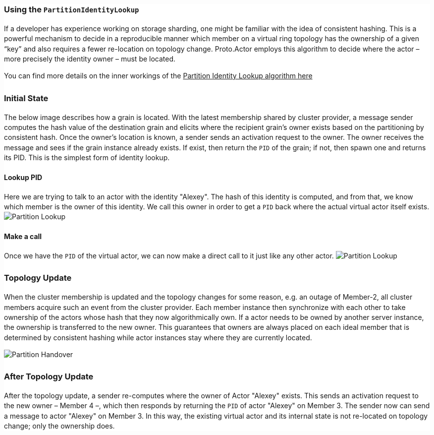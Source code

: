 ### Using the `PartitionIdentityLookup`

If a developer has experience working on storage sharding, one might be familiar with the idea of consistent hashing. This is a powerful mechanism to decide in a reproducible manner which member on a virtual ring topology has the ownership of a given “key” and also requires a fewer re-location on topology change. Proto.Actor employs this algorithm to decide where the actor – more precisely the identity owner – must be located.

You can find more details on the inner workings of the [Partition Identity Lookup algorithm here](/docs/cluster-partitions/)

### Initial State

The below image describes how a grain is located. With the latest membership shared by cluster provider, a message sender computes the hash value of the destination grain and elicits where the recipient grain’s owner exists based on the partitioning by consistent hash. Once the owner’s location is known, a sender sends an activation request to the owner. The owner receives the message and sees if the grain instance already exists. If exist, then return the `PID` of the grain; if not, then spawn one and returns its PID. This is the simplest form of identity lookup.

#### Lookup PID

Here we are trying to talk to an actor with the identity "Alexey".
The hash of this identity is computed, and from that, we know which member is the owner of this identity.
We call this owner in order to get a `PID` back where the actual virtual actor itself exists.
![Partition Lookup](cluster-lookup.png)

#### Make a call

Once we have the `PID` of the virtual actor, we can now make a direct call to it just like any other actor.
![Partition Lookup](cluster-call.png)

### Topology Update

When the cluster membership is updated and the topology changes for some reason, e.g. an outage of Member-2, all cluster members acquire such an event from the cluster provider.
Each member instance then synchronize with each other to take ownership of the actors whose hash that they now algorithmically own. If a actor needs to be owned by another server instance, the ownership is transferred to the new owner. This guarantees that owners are always placed on each ideal member that is determined by consistent hashing while actor instances stay where they are currently located.

![Partition Handover](cluster-handover.png)

### After Topology Update

After the topology update, a sender re-computes where the owner of Actor "Alexey" exists. This sends an activation request to the new owner – Member 4 –, which then responds by returning the `PID` of actor "Alexey" on Member 3. The sender now can send a message to actor "Alexey" on Member 3. In this way, the existing virtual actor and its internal state is not re-located on topology change; only the ownership does.
